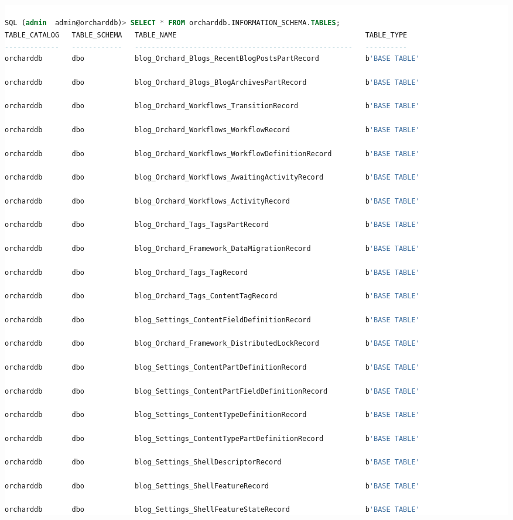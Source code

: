 ```sql

SQL (admin  admin@orcharddb)> SELECT * FROM orcharddb.INFORMATION_SCHEMA.TABLES;
TABLE_CATALOG   TABLE_SCHEMA   TABLE_NAME                                             TABLE_TYPE   
-------------   ------------   ----------------------------------------------------   ----------   
orcharddb       dbo            blog_Orchard_Blogs_RecentBlogPostsPartRecord           b'BASE TABLE'   

orcharddb       dbo            blog_Orchard_Blogs_BlogArchivesPartRecord              b'BASE TABLE'   

orcharddb       dbo            blog_Orchard_Workflows_TransitionRecord                b'BASE TABLE'   

orcharddb       dbo            blog_Orchard_Workflows_WorkflowRecord                  b'BASE TABLE'   

orcharddb       dbo            blog_Orchard_Workflows_WorkflowDefinitionRecord        b'BASE TABLE'   

orcharddb       dbo            blog_Orchard_Workflows_AwaitingActivityRecord          b'BASE TABLE'   

orcharddb       dbo            blog_Orchard_Workflows_ActivityRecord                  b'BASE TABLE'   

orcharddb       dbo            blog_Orchard_Tags_TagsPartRecord                       b'BASE TABLE'   

orcharddb       dbo            blog_Orchard_Framework_DataMigrationRecord             b'BASE TABLE'   

orcharddb       dbo            blog_Orchard_Tags_TagRecord                            b'BASE TABLE'   

orcharddb       dbo            blog_Orchard_Tags_ContentTagRecord                     b'BASE TABLE'   

orcharddb       dbo            blog_Settings_ContentFieldDefinitionRecord             b'BASE TABLE'   

orcharddb       dbo            blog_Orchard_Framework_DistributedLockRecord           b'BASE TABLE'   

orcharddb       dbo            blog_Settings_ContentPartDefinitionRecord              b'BASE TABLE'   

orcharddb       dbo            blog_Settings_ContentPartFieldDefinitionRecord         b'BASE TABLE'   

orcharddb       dbo            blog_Settings_ContentTypeDefinitionRecord              b'BASE TABLE'   

orcharddb       dbo            blog_Settings_ContentTypePartDefinitionRecord          b'BASE TABLE'   

orcharddb       dbo            blog_Settings_ShellDescriptorRecord                    b'BASE TABLE'   

orcharddb       dbo            blog_Settings_ShellFeatureRecord                       b'BASE TABLE'   

orcharddb       dbo            blog_Settings_ShellFeatureStateRecord                  b'BASE TABLE'   
```